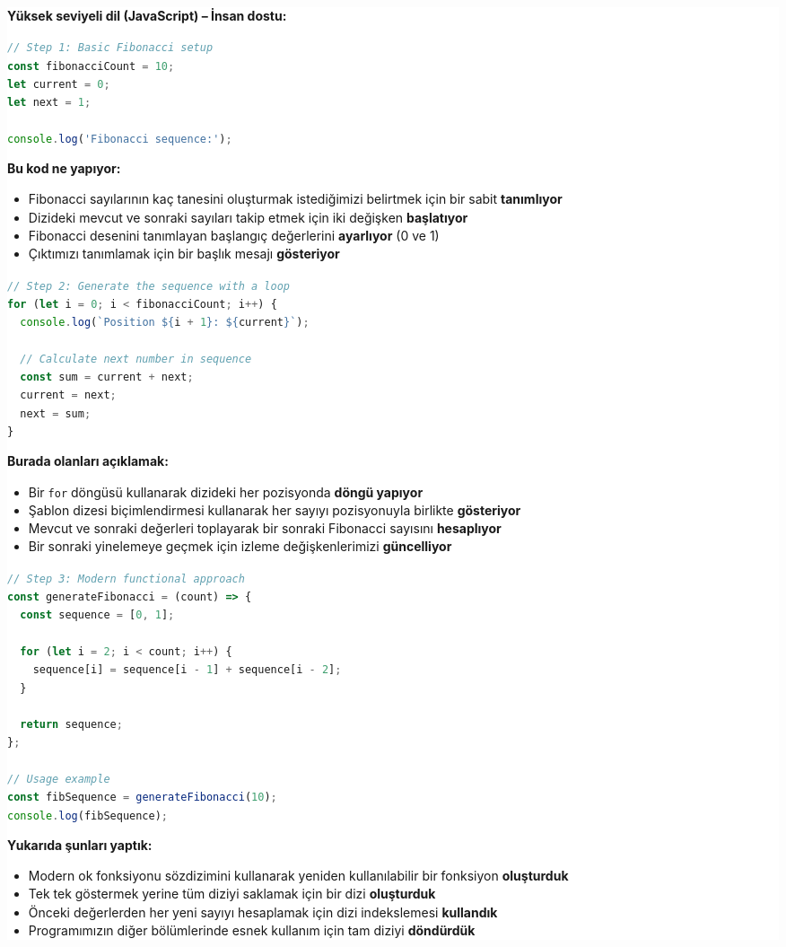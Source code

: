 **Yüksek seviyeli dil (JavaScript) – İnsan dostu:**

```javascript
// Step 1: Basic Fibonacci setup
const fibonacciCount = 10;
let current = 0;
let next = 1;

console.log('Fibonacci sequence:');
```

**Bu kod ne yapıyor:**
- Fibonacci sayılarının kaç tanesini oluşturmak istediğimizi belirtmek için bir sabit **tanımlıyor**
- Dizideki mevcut ve sonraki sayıları takip etmek için iki değişken **başlatıyor**
- Fibonacci desenini tanımlayan başlangıç değerlerini **ayarlıyor** (0 ve 1)
- Çıktımızı tanımlamak için bir başlık mesajı **gösteriyor**

```javascript
// Step 2: Generate the sequence with a loop
for (let i = 0; i < fibonacciCount; i++) {
  console.log(`Position ${i + 1}: ${current}`);
  
  // Calculate next number in sequence
  const sum = current + next;
  current = next;
  next = sum;
}
```

**Burada olanları açıklamak:**
- Bir `for` döngüsü kullanarak dizideki her pozisyonda **döngü yapıyor**
- Şablon dizesi biçimlendirmesi kullanarak her sayıyı pozisyonuyla birlikte **gösteriyor**
- Mevcut ve sonraki değerleri toplayarak bir sonraki Fibonacci sayısını **hesaplıyor**
- Bir sonraki yinelemeye geçmek için izleme değişkenlerimizi **güncelliyor**

```javascript
// Step 3: Modern functional approach
const generateFibonacci = (count) => {
  const sequence = [0, 1];
  
  for (let i = 2; i < count; i++) {
    sequence[i] = sequence[i - 1] + sequence[i - 2];
  }
  
  return sequence;
};

// Usage example
const fibSequence = generateFibonacci(10);
console.log(fibSequence);
```

**Yukarıda şunları yaptık:**
- Modern ok fonksiyonu sözdizimini kullanarak yeniden kullanılabilir bir fonksiyon **oluşturduk**
- Tek tek göstermek yerine tüm diziyi saklamak için bir dizi **oluşturduk**
- Önceki değerlerden her yeni sayıyı hesaplamak için dizi indekslemesi **kullandık**
- Programımızın diğer bölümlerinde esnek kullanım için tam diziyi **döndürdük**

